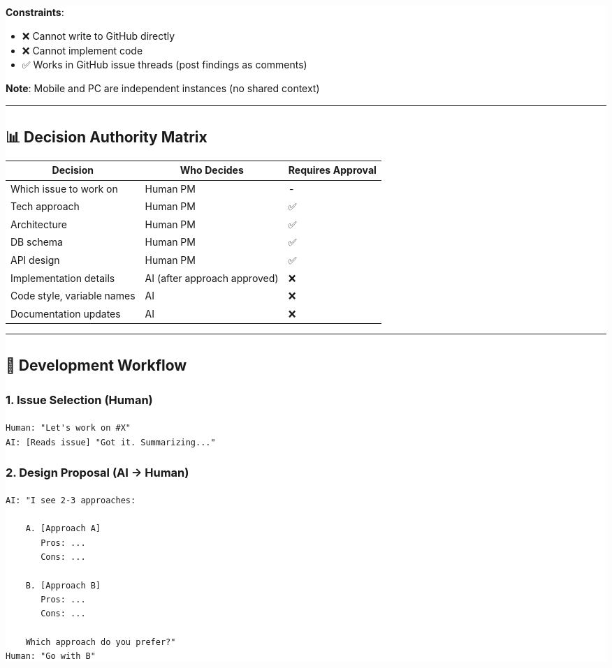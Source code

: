**Constraints**:
- ❌ Cannot write to GitHub directly
- ❌ Cannot implement code
- ✅ Works in GitHub issue threads (post findings as comments)

**Note**: Mobile and PC are independent instances (no shared context)

---

## 📊 Decision Authority Matrix

| Decision | Who Decides | Requires Approval |
|----------|-------------|-------------------|
| Which issue to work on | Human PM | - |
| Tech approach | Human PM | ✅ |
| Architecture | Human PM | ✅ |
| DB schema | Human PM | ✅ |
| API design | Human PM | ✅ |
| Implementation details | AI (after approach approved) | ❌ |
| Code style, variable names | AI | ❌ |
| Documentation updates | AI | ❌ |

---

## 🔄 Development Workflow

### 1. Issue Selection (Human)

```
Human: "Let's work on #X"
AI: [Reads issue] "Got it. Summarizing..."
```

### 2. Design Proposal (AI → Human)

```
AI: "I see 2-3 approaches:

    A. [Approach A]
       Pros: ...
       Cons: ...

    B. [Approach B]
       Pros: ...
       Cons: ...

    Which approach do you prefer?"
Human: "Go with B"
```
